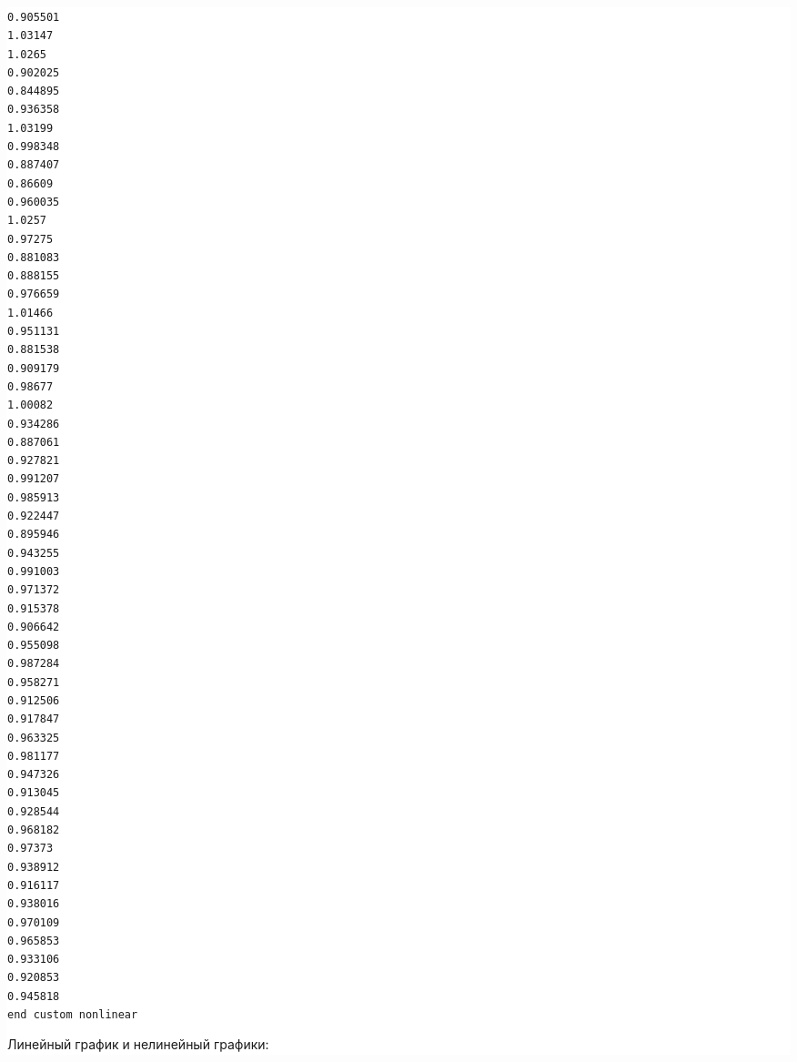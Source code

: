 ```cpp﻿#include <iostream>
0.905501
1.03147
1.0265
0.902025
0.844895
0.936358
1.03199
0.998348
0.887407
0.86609
0.960035
1.0257
0.97275
0.881083
0.888155
0.976659
1.01466
0.951131
0.881538
0.909179
0.98677
1.00082
0.934286
0.887061
0.927821
0.991207
0.985913
0.922447
0.895946
0.943255
0.991003
0.971372
0.915378
0.906642
0.955098
0.987284
0.958271
0.912506
0.917847
0.963325
0.981177
0.947326
0.913045
0.928544
0.968182
0.97373
0.938912
0.916117
0.938016
0.970109
0.965853
0.933106
0.920853
0.945818
end custom nonlinear
```
 Линейный график и нелинейный графики:
 